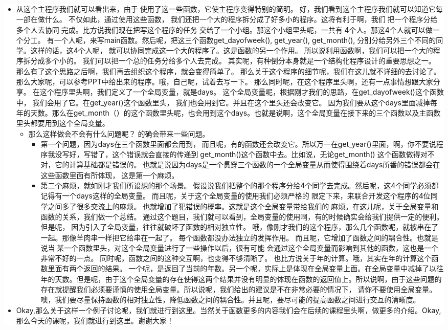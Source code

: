 - 从这个主程序我们就可以看出来，由于 使用了这一些函数，它使主程序变得特别的简明。 好，我们看到这个主程序我们就可以知道它每一部在做什么。 不仅如此，通过使用这些函数， 我们还把一个大的程序拆分成了好多小的程序。这将有利于啊，我们 把一个程序分给多个人去协同 完成。比方说我们现在把写这个程序的任务 交给了一个小组。那这个小组里头呢，一共有 4个人。那这4个人就可以做一个分工。 有一个人呢，来写main函数。然后呢，把这三个函数get_dayofweek(), get_year(), get_month(), 分别分给另外三个不同的同学。这样的话，这4个人呢， 就可以协同完成这一个大的程序了。这是函数的另一个作用。 所以说利用函数啊，我们可以把一个大的程序拆分成多个小的。 我们可以把一个总的任务分给多个人去完成。 其实呢，有种倒分本身就是一个结构化程序设计的重要思想之一。 那么有了这个思路之后啊，我们再去组织这个程序，就会变得简单了。 那么关于这个程序的细节呢，我们在这儿就不详细的去讨论了。 那么大家呢，可以参考PPT中给出来的程序。哦，自己呢，试着去写一下。 那么同时呢，在这个程序里头啊，还有一点事情想跟大家分享。 在这个程序里头啊，我们定义了一个全局变量，就是days。 这个全局变量呢，根据刚才我们的思路，在get_dayofweek()这个函数中， 我们会用了它。在get_year()这个函数里头， 我们也会用到它。并且在这个里头还会改变它。 因为我们要从这个days里面减掉每年的天数。那么在get_month（）的这个函数里头呢，也会用到这个days。也就是说啊，这个全局变量在接下来的三个函数以及主函数里头都要用到这个全局变量。
  - 那么这样做会不会有什么问题呢？ 的确会带来一些问题。 
    - 第一个问题，因为days在三个函数里面都会用到， 而且呢，有的函数还会改变它。所以万一在get_year()里面，啊，你不要说程序我没写好，写错了，这个错误就会直接的传递到 get_month()这个函数中去。比如说，无论get_month() 这个函数做得对不对，它的计算基础都是错误的。 也就是说因为days是一个贯穿三个函数的一个全局变量从而使得围绕着days所番的错误都会在这些函数里面有所体现， 这是第一个麻烦。
    - 第二个麻烦，就如刚才我们所设想的那个场景。 假设说我们把整个的那个程序分给4个同学去完成。然后呢，这4个同学必须都 记得有一个days这样的全局变量。 而且呢，关于这个全局变量的使用我们必须严格的 限定下来，来联合开发这个程序的4位同学之间多了很多交流上的麻烦。 也就增加了犯错误的概率。这就是这个全局变量带给我们的 麻烦。在这儿呢，关于全局变量和函数的关系，我们做一个总结。 通过这个题目，我们就可以看到，全局变量的使用啊，有的时候确实会给我们提供一定的便利。 但是呢， 因为引入了全局变量，往往就破坏了函数的相对独立性。 哦，像刚才我们的这个程序，那么几个函数呢，就被串在了一起。那像羊肉串一样把它给串在一起了。 每个函数都没办法独立的发挥作用。 而且呢，它增加了函数之间的耦合性。也就是说当 某一个函数里头，对这个全局变量进行了一些操作以后，很有可能 会通过这个全局变量而影响到其他的函数，这也是一个非常不好的一点。 同时呢，函数之间的这种交互啊，也变得不够清晰了。 也比方说关于年的计算。哦，其实在年的计算这个函数里面有两个返回的结果。 一个呢，是返回了当前的年数。另一个呢，实际上是体现在全局变量上面。在全局变量中减掉了以往年的天数。但是呢，由于这个全局变量的存在使得这两个结果并没有明显的体现在函数的返回值上。所以说啊，由于这些问题的存在就提醒我们必须要谨慎的使用全局变量。所以说呢，我们给出的建议是不在非常必要的情况下， 请你不要使用全局变量。噢，我们要尽量保持函数的相对独立性，降低函数之间的耦合性。并且呢，要尽可能的提高函数之间进行交互的清晰度。 
- Okay,那么关于这样一个例子讨论呢，我们就进行到这里。当然关于函数更多的内容我们会在后续的课程里头啊，做更多的介绍。Okay, 那么今天的课呢，我们就进行到这里。谢谢大家！ 